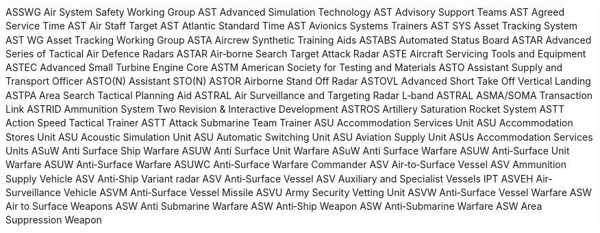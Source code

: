 
ASSWG Air System Safety Working Group
AST Advanced Simulation Technology
AST Advisory Support Teams
AST Agreed Service Time
AST Air Staff Target
AST Atlantic Standard Time
AST Avionics Systems Trainers
AST SYS Asset Tracking System
AST WG Asset Tracking Working Group
ASTA Aircrew Synthetic Training Aids
ASTABS Automated Status Board
ASTAR Advanced Series of Tactical Air Defence Radars
ASTAR Air‐borne Search Target Attack Radar
ASTE Aircraft Servicing Tools and Equipment
ASTEC Advanced Small Turbine Engine Core
ASTM American Society for Testing and Materials
ASTO Assistant Supply and Transport Officer
ASTO(N) Assistant STO(N)
ASTOR Airborne Stand Off Radar
ASTOVL Advanced Short Take Off Vertical Landing
ASTPA Area Search Tactical Planning Aid
ASTRAL Air Surveillance and Targeting Radar L‐band
ASTRAL ASMA/SOMA Transaction Link
ASTRID Ammunition System Two Revision & Interactive Development
ASTROS Artillery Saturation Rocket System
ASTT Action Speed Tactical Trainer
ASTT Attack Submarine Team Trainer
ASU Accommodation Services Unit
ASU Accommodation Stores Unit
ASU Acoustic Simulation Unit
ASU Automatic Switching Unit
ASU Aviation Supply Unit
ASUs Accommodation Services Units
ASuW Anti Surface Ship Warfare
ASUW Anti Surface Unit Warfare
ASuW Anti Surface Warfare
ASUW Anti‐Surface Unit Warfare
ASUW Anti‐Surface Warfare
ASUWC Anti‐Surface Warfare Commander
ASV Air‐to‐Surface Vessel
ASV Ammunition Supply Vehicle
ASV Anti‐Ship Variant radar
ASV Anti‐Surface Vessel
ASV Auxiliary and Specialist Vessels IPT
ASVEH Air‐Surveillance Vehicle
ASVM Anti‐Surface Vessel Missile
ASVU Army Security Vetting Unit
ASVW Anti‐Surface Vessel Warfare
ASW Air to Surface Weapons
ASW Anti Submarine Warfare
ASW Anti‐Ship Weapon
ASW Anti‐Submarine Warfare
ASW Area Suppression Weapon
